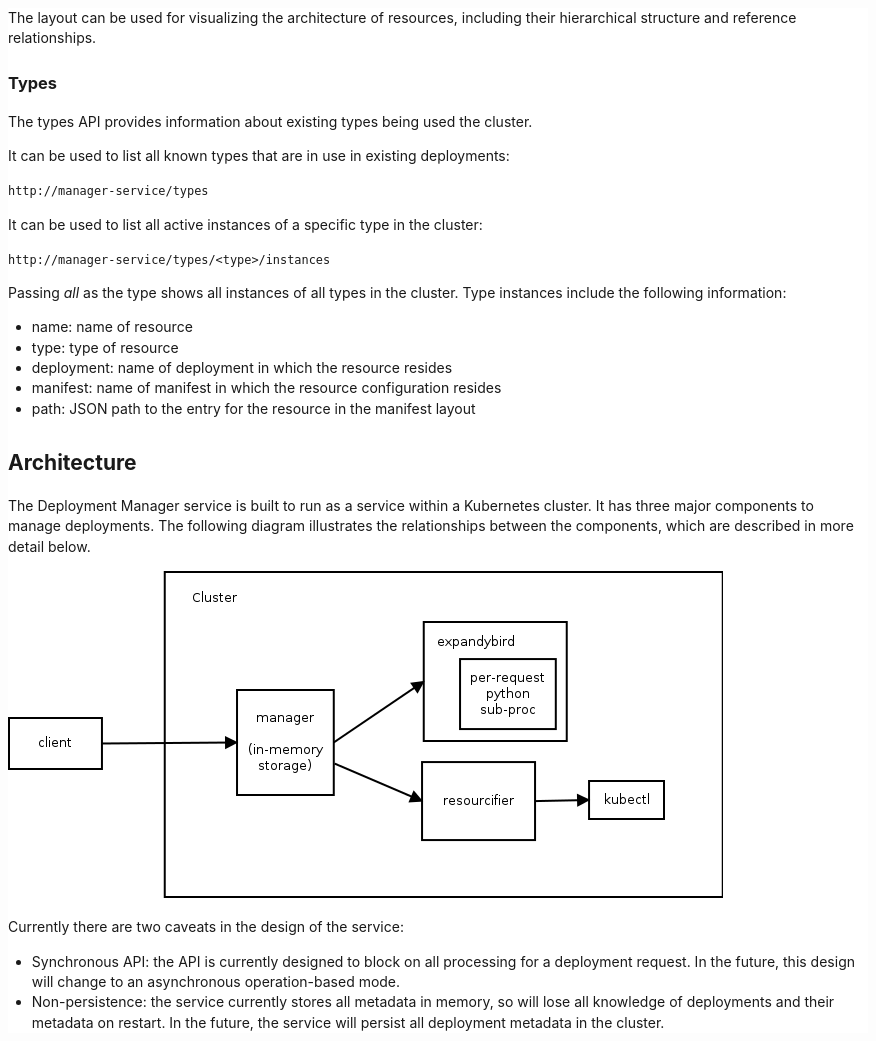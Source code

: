 The layout can be used for visualizing the architecture of resources, including
their hierarchical structure and reference relationships.

### Types
The types API provides information about existing types being used the cluster.

It can be used to list all known types that are in use in existing deployments:

```
http://manager-service/types
```

It can be used to list all active instances of a specific type in the cluster:

```
http://manager-service/types/<type>/instances
```

Passing _all_ as the type shows all instances of all types in the cluster. Type
instances include the following information:

* name: name of resource
* type: type of resource
* deployment: name of deployment in which the resource resides
* manifest: name of manifest in which the resource configuration resides
* path: JSON path to the entry for the resource in the manifest layout

## Architecture
The Deployment Manager service is built to run as a service within a Kubernetes
cluster. It has three major components to manage deployments. The following
diagram illustrates the relationships between the components, which are described
in more detail below.

![Architecture Diagram](architecture.png "Architecture Diagram")

Currently there are two caveats in the design of the service:

* Synchronous API: the API is currently designed to block on all processing for
  a deployment request. In the future, this design will change to an
  asynchronous operation-based mode.
* Non-persistence: the service currently stores all metadata in memory, so will
  lose all knowledge of deployments and their metadata on restart. In the
  future, the service will persist all deployment metadata in the cluster.
